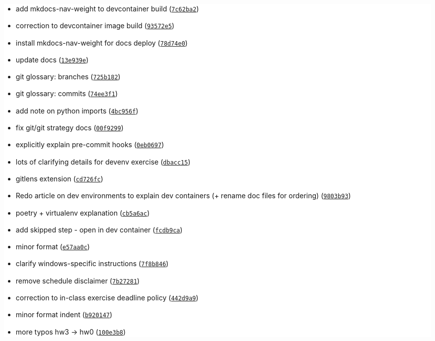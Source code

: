 * add mkdocs-nav-weight to devcontainer build ([`7c62ba2`](https://github.com/wustl-data/rooster-cogburn/commit/7c62ba2910d5bcfcae66bf854e03d76790141fd5))

* correction to devcontainer image build ([`93572e5`](https://github.com/wustl-data/rooster-cogburn/commit/93572e5a870b513a6bae338f5bfcb6b802dbc842))

* install mkdocs-nav-weight for docs deploy ([`78d74e0`](https://github.com/wustl-data/rooster-cogburn/commit/78d74e006a46dc85129f277e5aa7140b4cf9674d))

* update docs ([`13e939e`](https://github.com/wustl-data/rooster-cogburn/commit/13e939e10f78c299e2fcbcf7b9c7663ed917ba29))

* git glossary: branches ([`725b182`](https://github.com/wustl-data/rooster-cogburn/commit/725b182b9e5dd811f9e5982a78ebd20504659d26))

* git glossary: commits ([`74ee3f1`](https://github.com/wustl-data/rooster-cogburn/commit/74ee3f1dda560d19682be2642614e86665472b97))

* add note on python imports ([`4bc956f`](https://github.com/wustl-data/rooster-cogburn/commit/4bc956fb3c362f13ee49dc075571a1f9e962a1b2))

* fix git/git strategy docs ([`00f9299`](https://github.com/wustl-data/rooster-cogburn/commit/00f9299344b0507ec2fcb93f8f0800fd8bfc2930))

* explicitly explain pre-commit hooks ([`0eb0697`](https://github.com/wustl-data/rooster-cogburn/commit/0eb0697756ca758c1d2aaea1793bbab3a1646b72))

* lots of clarifying details for devenv exercise ([`dbacc15`](https://github.com/wustl-data/rooster-cogburn/commit/dbacc155072ff922210ca95ff874c77f90c03245))

* gitlens extension ([`cd726fc`](https://github.com/wustl-data/rooster-cogburn/commit/cd726fc6c303fe31aac11213b9ab41fd7f85da1a))

* Redo article on dev environments to explain dev containers (+ rename doc files for ordering) ([`9803b93`](https://github.com/wustl-data/rooster-cogburn/commit/9803b932a072bb9333d8bc5397bb679d5d563228))

* poetry + virtualenv explanation ([`cb5a6ac`](https://github.com/wustl-data/rooster-cogburn/commit/cb5a6ace31c46eec469ff1be3de3086bdc90a049))

* add skipped step - open in dev container ([`fcdb9ca`](https://github.com/wustl-data/rooster-cogburn/commit/fcdb9ca6a68af977796d5c7073716c13461cad21))

* minor format ([`e57aa0c`](https://github.com/wustl-data/rooster-cogburn/commit/e57aa0c12e788a2f1fba2a382d44c46db0dceb8a))

* clarify windows-specific instructions ([`7f8b846`](https://github.com/wustl-data/rooster-cogburn/commit/7f8b846d6e195e06f232b5b32bba39416f3b14f0))

* remove schedule disclaimer ([`7b27281`](https://github.com/wustl-data/rooster-cogburn/commit/7b27281ffc0611a8fd57917639e950ab9fe14413))

* correction to in-class exercise deadline policy ([`442d9a9`](https://github.com/wustl-data/rooster-cogburn/commit/442d9a9a9ff0fedbf1766e311625bf456173548a))

* minor format indent ([`b920147`](https://github.com/wustl-data/rooster-cogburn/commit/b92014789ec6f66036173da95f557f008298b002))

* more typos hw3 -&gt; hw0 ([`100e3b8`](https://github.com/wustl-data/rooster-cogburn/commit/100e3b8ad79a81647b93a5affaefc1f5961c359b))
